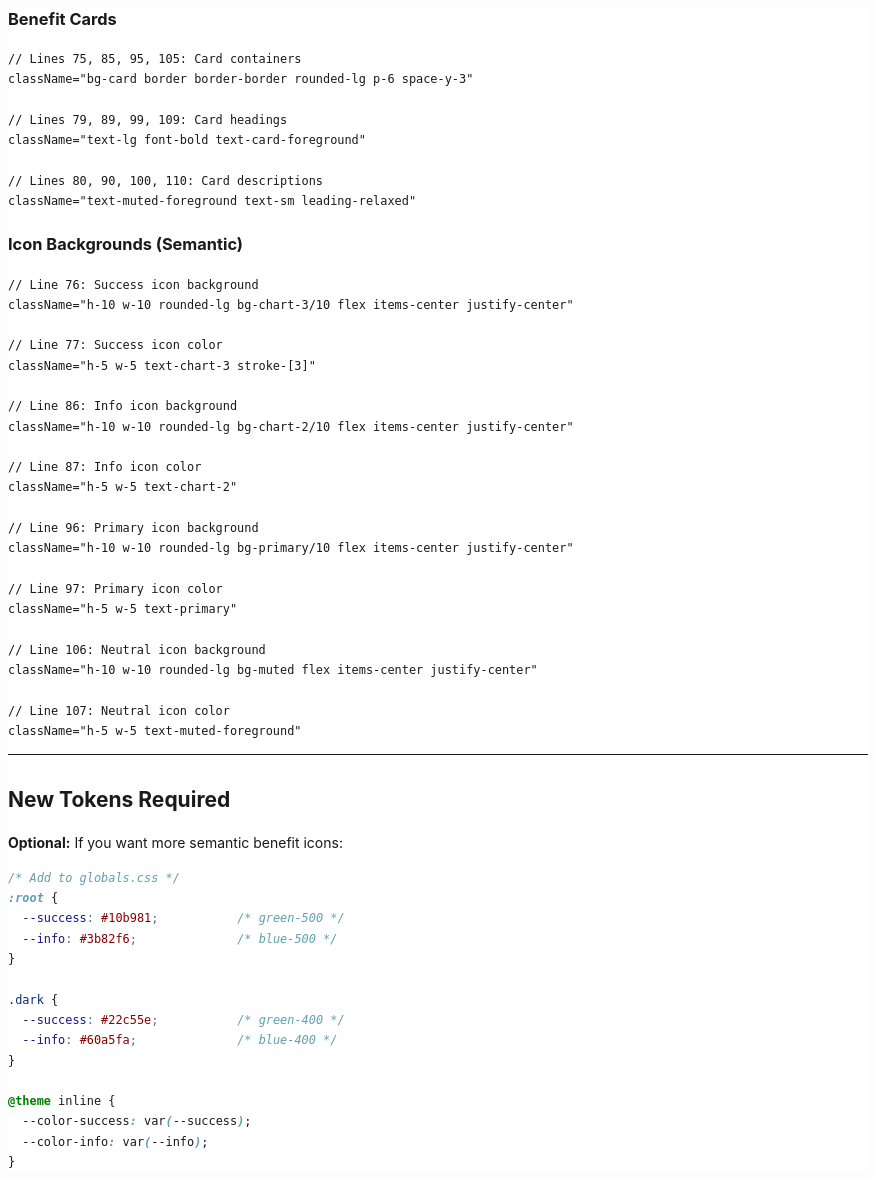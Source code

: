 ```tsx
```

### Benefit Cards

```tsx
// Lines 75, 85, 95, 105: Card containers
className="bg-card border border-border rounded-lg p-6 space-y-3"

// Lines 79, 89, 99, 109: Card headings
className="text-lg font-bold text-card-foreground"

// Lines 80, 90, 100, 110: Card descriptions
className="text-muted-foreground text-sm leading-relaxed"
```

### Icon Backgrounds (Semantic)

```tsx
// Line 76: Success icon background
className="h-10 w-10 rounded-lg bg-chart-3/10 flex items-center justify-center"

// Line 77: Success icon color
className="h-5 w-5 text-chart-3 stroke-[3]"

// Line 86: Info icon background
className="h-10 w-10 rounded-lg bg-chart-2/10 flex items-center justify-center"

// Line 87: Info icon color
className="h-5 w-5 text-chart-2"

// Line 96: Primary icon background
className="h-10 w-10 rounded-lg bg-primary/10 flex items-center justify-center"

// Line 97: Primary icon color
className="h-5 w-5 text-primary"

// Line 106: Neutral icon background
className="h-10 w-10 rounded-lg bg-muted flex items-center justify-center"

// Line 107: Neutral icon color
className="h-5 w-5 text-muted-foreground"
```

---

## New Tokens Required

**Optional:** If you want more semantic benefit icons:

```css
/* Add to globals.css */
:root {
  --success: #10b981;           /* green-500 */
  --info: #3b82f6;              /* blue-500 */
}

.dark {
  --success: #22c55e;           /* green-400 */
  --info: #60a5fa;              /* blue-400 */
}

@theme inline {
  --color-success: var(--success);
  --color-info: var(--info);
}
```
